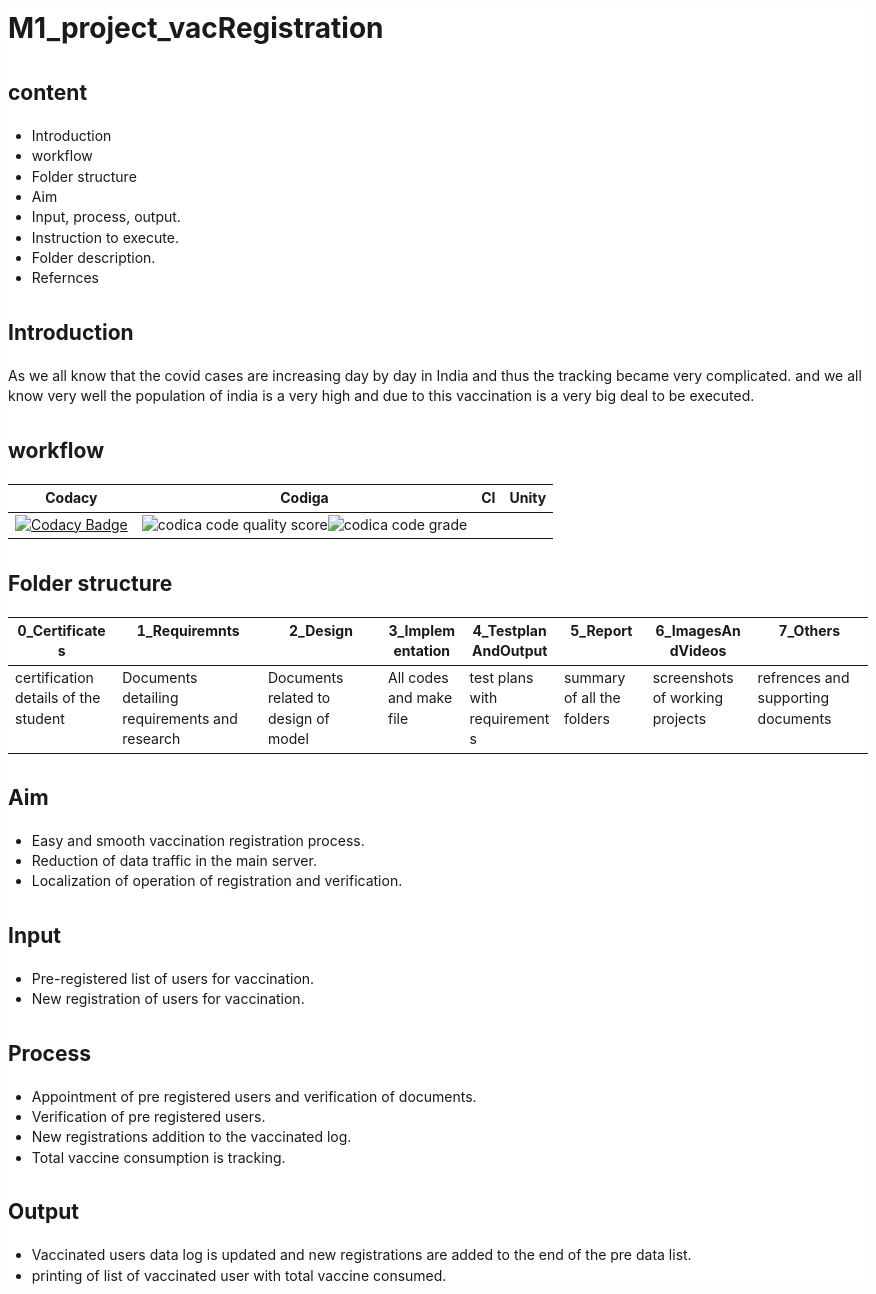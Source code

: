 # M1_project_vacRegistration
## content
* Introduction
* workflow
* Folder structure
* Aim
* Input, process, output.
* Instruction to execute.
* Folder description.
* Refernces

## Introduction
As we all know that the covid cases are increasing day by day in India and thus the tracking became very complicated. and we all know very well the population of india is a very high and due to this vaccination is a very big deal to be executed.

## workflow 
| Codacy | Codiga | CI | Unity |
| --- | --- | --- | --- |
|[![Codacy Badge](https://app.codacy.com/project/badge/Grade/8f714b3f43564efb9d2fca62de1d50f0)](https://www.codacy.com/gh/divyanshsaxena521/M1_project_vacRegistration/dashboard?utm_source=github.com&amp;utm_medium=referral&amp;utm_content=divyanshsaxena521/M1_project_vacRegistration&amp;utm_campaign=Badge_Grade)|![codica code quality score](https://api.codiga.io/project/30942/score/svg)![codica code grade](https://api.codiga.io/project/30942/status/svg)|

## Folder structure
| 0_Certificates | 1_Requiremnts | 2_Design | 3_Implementation | 4_TestplanAndOutput | 5_Report | 6_ImagesAndVideos | 7_Others |
| --- | --- | --- | --- | --- | --- | --- | --- |
| certification details of the student | Documents detailing requirements and research | Documents related to design of model | All codes and make file | test plans with requirements | summary of all the folders | screenshots of working projects | refrences and supporting documents |

## Aim
* Easy and smooth vaccination registration process.
* Reduction of data traffic in the main server.
* Localization of operation of registration and verification.
## Input
* Pre-registered list of users for vaccination.
* New registration of users for vaccination.
## Process
* Appointment of pre registered users and verification of documents.
* Verification of pre registered users.
* New registrations addition to the vaccinated log.
* Total vaccine consumption is tracking.
## Output
* Vaccinated users data log is updated and new registrations are added to the end of the pre data list.
* printing of list of vaccinated user with total vaccine consumed.
